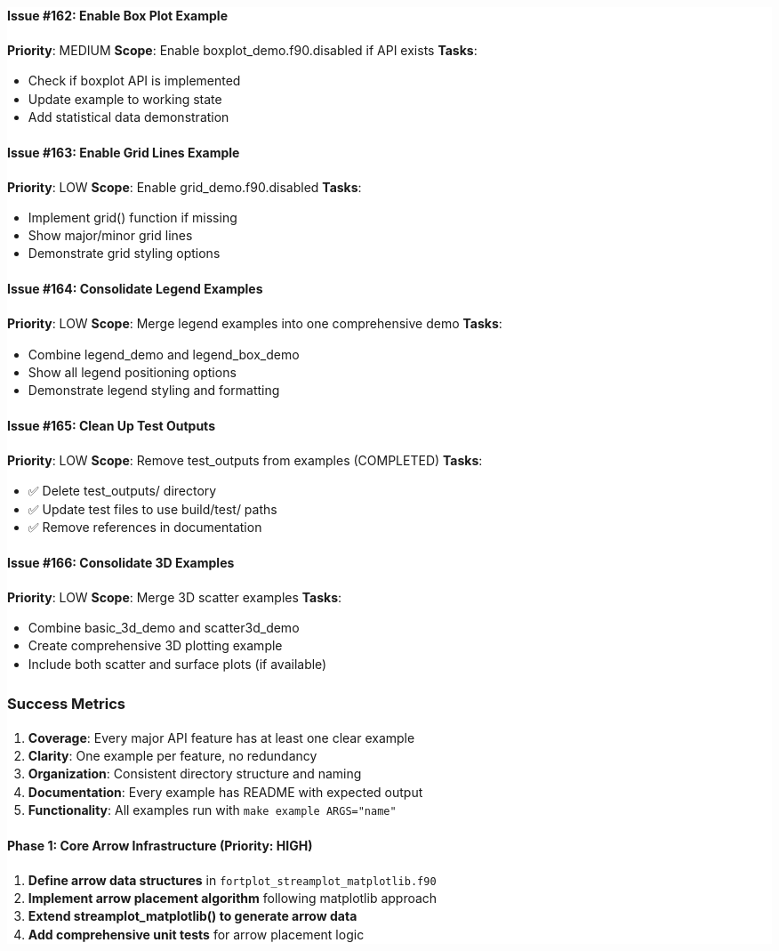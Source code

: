 #### Issue #162: Enable Box Plot Example
**Priority**: MEDIUM
**Scope**: Enable boxplot_demo.f90.disabled if API exists
**Tasks**:
- Check if boxplot API is implemented
- Update example to working state
- Add statistical data demonstration

#### Issue #163: Enable Grid Lines Example
**Priority**: LOW
**Scope**: Enable grid_demo.f90.disabled
**Tasks**:
- Implement grid() function if missing
- Show major/minor grid lines
- Demonstrate grid styling options

#### Issue #164: Consolidate Legend Examples
**Priority**: LOW
**Scope**: Merge legend examples into one comprehensive demo
**Tasks**:
- Combine legend_demo and legend_box_demo
- Show all legend positioning options
- Demonstrate legend styling and formatting

#### Issue #165: Clean Up Test Outputs
**Priority**: LOW
**Scope**: Remove test_outputs from examples (COMPLETED)
**Tasks**:
- ✅ Delete test_outputs/ directory
- ✅ Update test files to use build/test/ paths
- ✅ Remove references in documentation

#### Issue #166: Consolidate 3D Examples
**Priority**: LOW
**Scope**: Merge 3D scatter examples
**Tasks**:
- Combine basic_3d_demo and scatter3d_demo
- Create comprehensive 3D plotting example
- Include both scatter and surface plots (if available)

### Success Metrics

1. **Coverage**: Every major API feature has at least one clear example
2. **Clarity**: One example per feature, no redundancy
3. **Organization**: Consistent directory structure and naming
4. **Documentation**: Every example has README with expected output
5. **Functionality**: All examples run with `make example ARGS="name"`

#### Phase 1: Core Arrow Infrastructure (Priority: HIGH)
1. **Define arrow data structures** in `fortplot_streamplot_matplotlib.f90`
2. **Implement arrow placement algorithm** following matplotlib approach
3. **Extend streamplot_matplotlib() to generate arrow data**
4. **Add comprehensive unit tests** for arrow placement logic
